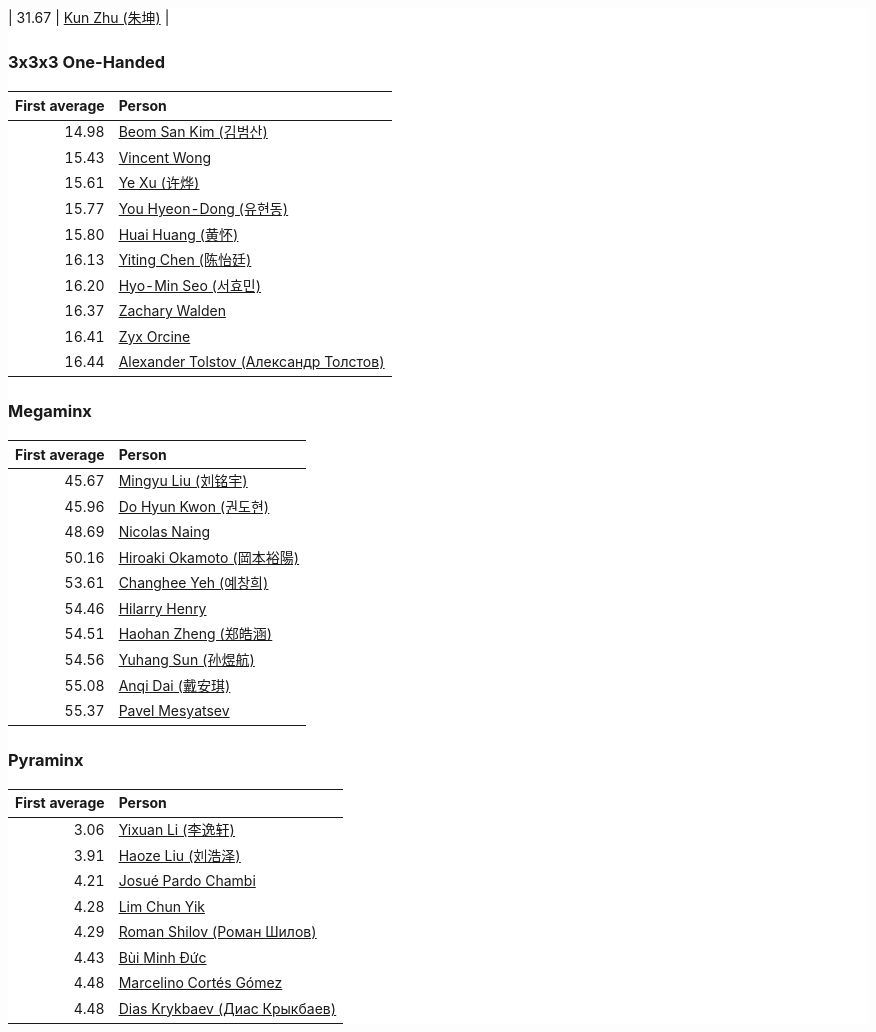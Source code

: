 | 31.67 | [Kun Zhu (朱坤)](https://www.worldcubeassociation.org/persons/2011ZHUK01) |

### 3x3x3 One-Handed

| First average | Person |
| ---: | :--- |
| 14.98 | [Beom San Kim (김범산)](https://www.worldcubeassociation.org/persons/2017KIMB02) |
| 15.43 | [Vincent Wong](https://www.worldcubeassociation.org/persons/2014WONG08) |
| 15.61 | [Ye Xu (许烨)](https://www.worldcubeassociation.org/persons/2015XUYE01) |
| 15.77 | [You Hyeon-Dong (유현동)](https://www.worldcubeassociation.org/persons/2011HYEO01) |
| 15.80 | [Huai Huang (黄怀)](https://www.worldcubeassociation.org/persons/2017HUAN26) |
| 16.13 | [Yiting Chen (陈怡廷)](https://www.worldcubeassociation.org/persons/2017CHEY18) |
| 16.20 | [Hyo-Min Seo (서효민)](https://www.worldcubeassociation.org/persons/2013SEOH01) |
| 16.37 | [Zachary Walden](https://www.worldcubeassociation.org/persons/2018WALD04) |
| 16.41 | [Zyx Orcine](https://www.worldcubeassociation.org/persons/2015ORCI01) |
| 16.44 | [Alexander Tolstov (Александр Толстов)](https://www.worldcubeassociation.org/persons/2019TOLS01) |

### Megaminx

| First average | Person |
| ---: | :--- |
| 45.67 | [Mingyu Liu (刘铭宇)](https://www.worldcubeassociation.org/persons/2018LIUM02) |
| 45.96 | [Do Hyun Kwon (권도현)](https://www.worldcubeassociation.org/persons/2018KWON01) |
| 48.69 | [Nicolas Naing](https://www.worldcubeassociation.org/persons/2015NAIN01) |
| 50.16 | [Hiroaki Okamoto (岡本裕陽)](https://www.worldcubeassociation.org/persons/2018OKAM01) |
| 53.61 | [Changhee Yeh (예창희)](https://www.worldcubeassociation.org/persons/2019YEHC02) |
| 54.46 | [Hilarry Henry](https://www.worldcubeassociation.org/persons/2017HENR03) |
| 54.51 | [Haohan Zheng (郑皓涵)](https://www.worldcubeassociation.org/persons/2019ZHEN38) |
| 54.56 | [Yuhang Sun (孙煜航)](https://www.worldcubeassociation.org/persons/2019SUNY09) |
| 55.08 | [Anqi Dai (戴安琪)](https://www.worldcubeassociation.org/persons/2019DAIA01) |
| 55.37 | [Pavel Mesyatsev](https://www.worldcubeassociation.org/persons/2017MESY01) |

### Pyraminx

| First average | Person |
| ---: | :--- |
| 3.06 | [Yixuan Li (李逸轩)](https://www.worldcubeassociation.org/persons/2018LIYI14) |
| 3.91 | [Haoze Liu (刘浩泽)](https://www.worldcubeassociation.org/persons/2019LIUH04) |
| 4.21 | [Josué Pardo Chambi](https://www.worldcubeassociation.org/persons/2017CHAM06) |
| 4.28 | [Lim Chun Yik](https://www.worldcubeassociation.org/persons/2018YIKL01) |
| 4.29 | [Roman Shilov (Роман Шилов)](https://www.worldcubeassociation.org/persons/2021SHIL01) |
| 4.43 | [Bùi Minh Đức](https://www.worldcubeassociation.org/persons/2020DUCB01) |
| 4.48 | [Marcelino Cortés Gómez](https://www.worldcubeassociation.org/persons/2017GOME23) |
| 4.48 | [Dias Krykbaev (Диас Крыкбаев)](https://www.worldcubeassociation.org/persons/2019KRYK01) |